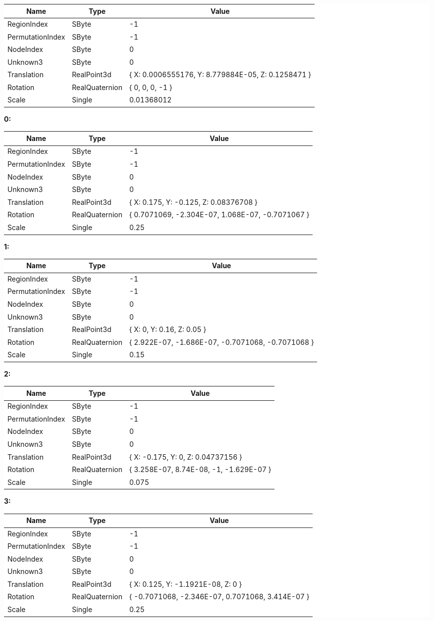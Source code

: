 Name	| Type	| Value
---	|---	|---	|
RegionIndex	|SByte	|-1
PermutationIndex	|SByte	|-1
NodeIndex	|SByte	|0
Unknown3	|SByte	|0
Translation	|RealPoint3d	|{ X: 0.0006555176, Y: 8.779884E-05, Z: 0.1258471 }
Rotation	|RealQuaternion	|{ 0, 0, 0, -1 }
Scale	|Single	|0.01368012


**0:**

Name	| Type	| Value
---	|---	|---	|
RegionIndex	|SByte	|-1
PermutationIndex	|SByte	|-1
NodeIndex	|SByte	|0
Unknown3	|SByte	|0
Translation	|RealPoint3d	|{ X: 0.175, Y: -0.125, Z: 0.08376708 }
Rotation	|RealQuaternion	|{ 0.7071069, -2.304E-07, 1.068E-07, -0.7071067 }
Scale	|Single	|0.25


**1:**

Name	| Type	| Value
---	|---	|---	|
RegionIndex	|SByte	|-1
PermutationIndex	|SByte	|-1
NodeIndex	|SByte	|0
Unknown3	|SByte	|0
Translation	|RealPoint3d	|{ X: 0, Y: 0.16, Z: 0.05 }
Rotation	|RealQuaternion	|{ 2.922E-07, -1.686E-07, -0.7071068, -0.7071068 }
Scale	|Single	|0.15


**2:**

Name	| Type	| Value
---	|---	|---	|
RegionIndex	|SByte	|-1
PermutationIndex	|SByte	|-1
NodeIndex	|SByte	|0
Unknown3	|SByte	|0
Translation	|RealPoint3d	|{ X: -0.175, Y: 0, Z: 0.04737156 }
Rotation	|RealQuaternion	|{ 3.258E-07, 8.74E-08, -1, -1.629E-07 }
Scale	|Single	|0.075


**3:**

Name	| Type	| Value
---	|---	|---	|
RegionIndex	|SByte	|-1
PermutationIndex	|SByte	|-1
NodeIndex	|SByte	|0
Unknown3	|SByte	|0
Translation	|RealPoint3d	|{ X: 0.125, Y: -1.1921E-08, Z: 0 }
Rotation	|RealQuaternion	|{ -0.7071068, -2.346E-07, 0.7071068, 3.414E-07 }
Scale	|Single	|0.25
